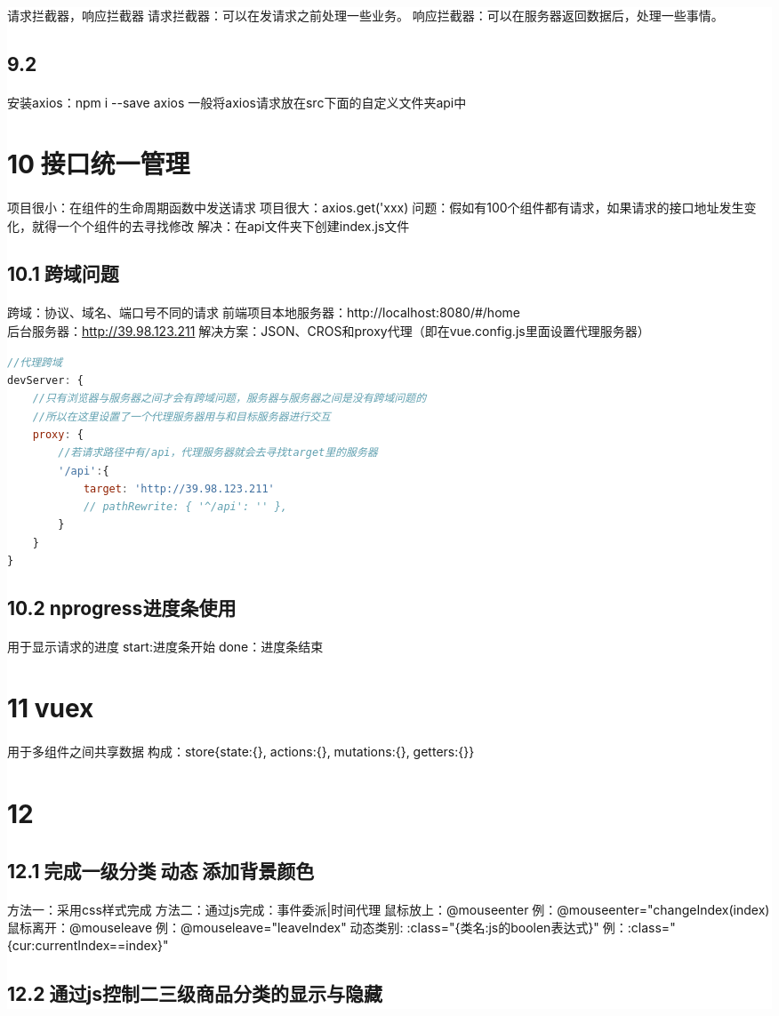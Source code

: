 请求拦截器，响应拦截器 请求拦截器：可以在发请求之前处理一些业务。 响应拦截器：可以在服务器返回数据后，处理一些事情。

## 9.2

安装axios：npm i --save axios 一般将axios请求放在src下面的自定义文件夹api中

# 10 接口统一管理

项目很小：在组件的生命周期函数中发送请求 项目很大：axios.get('xxx)
问题：假如有100个组件都有请求，如果请求的接口地址发生变化，就得一个个组件的去寻找修改 解决：在api文件夹下创建index.js文件

## 10.1 跨域问题

跨域：协议、域名、端口号不同的请求 前端项目本地服务器：http://localhost:8080/#/home  
后台服务器：http://39.98.123.211
解决方案：JSON、CROS和proxy代理（即在vue.config.js里面设置代理服务器）

```js
//代理跨域
devServer: {
    //只有浏览器与服务器之间才会有跨域问题，服务器与服务器之间是没有跨域问题的
    //所以在这里设置了一个代理服务器用与和目标服务器进行交互
    proxy: {
        //若请求路径中有/api，代理服务器就会去寻找target里的服务器
        '/api':{
            target: 'http://39.98.123.211'
            // pathRewrite: { '^/api': '' },
        }
    }
}
```

## 10.2 nprogress进度条使用

用于显示请求的进度 start:进度条开始 done：进度条结束

# 11 vuex

用于多组件之间共享数据 构成：store{state:{}, actions:{}, mutations:{}, getters:{}}

# 12

## 12.1 完成一级分类 动态 添加背景颜色

方法一：采用css样式完成 方法二：通过js完成：事件委派|时间代理 鼠标放上：@mouseenter 例：@mouseenter="changeIndex(index)
鼠标离开：@mouseleave 例：@mouseleave="leaveIndex"
动态类别: :class="{类名:js的boolen表达式}" 例：:class="{cur:currentIndex==index}"

## 12.2 通过js控制二三级商品分类的显示与隐藏
